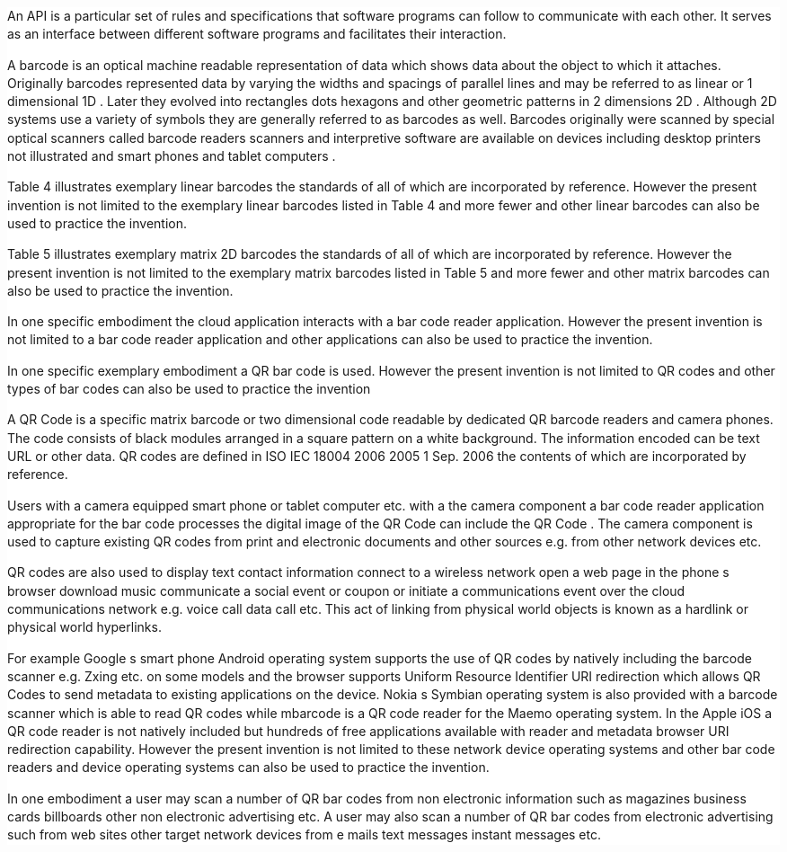 An API is a particular set of rules and specifications that software programs can follow to communicate with each other. It serves as an interface between different software programs and facilitates their interaction.

A barcode is an optical machine readable representation of data which shows data about the object to which it attaches. Originally barcodes represented data by varying the widths and spacings of parallel lines and may be referred to as linear or 1 dimensional 1D . Later they evolved into rectangles dots hexagons and other geometric patterns in 2 dimensions 2D . Although 2D systems use a variety of symbols they are generally referred to as barcodes as well. Barcodes originally were scanned by special optical scanners called barcode readers scanners and interpretive software are available on devices including desktop printers not illustrated and smart phones and tablet computers .

Table 4 illustrates exemplary linear barcodes the standards of all of which are incorporated by reference. However the present invention is not limited to the exemplary linear barcodes listed in Table 4 and more fewer and other linear barcodes can also be used to practice the invention.

Table 5 illustrates exemplary matrix 2D barcodes the standards of all of which are incorporated by reference. However the present invention is not limited to the exemplary matrix barcodes listed in Table 5 and more fewer and other matrix barcodes can also be used to practice the invention.

In one specific embodiment the cloud application interacts with a bar code reader application. However the present invention is not limited to a bar code reader application and other applications can also be used to practice the invention.

In one specific exemplary embodiment a QR bar code is used. However the present invention is not limited to QR codes and other types of bar codes can also be used to practice the invention

A QR Code is a specific matrix barcode or two dimensional code readable by dedicated QR barcode readers and camera phones. The code consists of black modules arranged in a square pattern on a white background. The information encoded can be text URL or other data. QR codes are defined in ISO IEC 18004 2006 2005 1 Sep. 2006 the contents of which are incorporated by reference.

Users with a camera equipped smart phone or tablet computer etc. with a the camera component a bar code reader application appropriate for the bar code processes the digital image of the QR Code can include the QR Code . The camera component is used to capture existing QR codes from print and electronic documents and other sources e.g. from other network devices etc. 

QR codes are also used to display text contact information connect to a wireless network open a web page in the phone s browser download music communicate a social event or coupon or initiate a communications event over the cloud communications network e.g. voice call data call etc. This act of linking from physical world objects is known as a hardlink or physical world hyperlinks. 

For example Google s smart phone Android operating system supports the use of QR codes by natively including the barcode scanner e.g. Zxing etc. on some models and the browser supports Uniform Resource Identifier URI redirection which allows QR Codes to send metadata to existing applications on the device. Nokia s Symbian operating system is also provided with a barcode scanner which is able to read QR codes while mbarcode is a QR code reader for the Maemo operating system. In the Apple iOS a QR code reader is not natively included but hundreds of free applications available with reader and metadata browser URI redirection capability. However the present invention is not limited to these network device operating systems and other bar code readers and device operating systems can also be used to practice the invention.

In one embodiment a user may scan a number of QR bar codes from non electronic information such as magazines business cards billboards other non electronic advertising etc. A user may also scan a number of QR bar codes from electronic advertising such from web sites other target network devices from e mails text messages instant messages etc.

